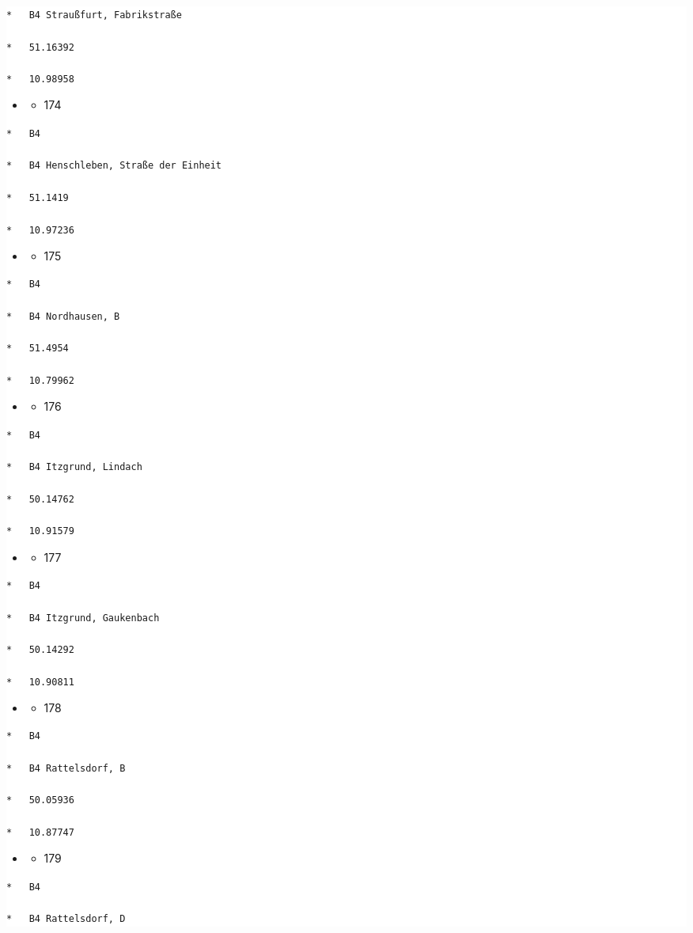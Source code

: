    *   B4 Straußfurt, Fabrikstraße

    *   51.16392

    *   10.98958


*    *   174

    *   B4

    *   B4 Henschleben, Straße der Einheit

    *   51.1419

    *   10.97236


*    *   175

    *   B4

    *   B4 Nordhausen, B

    *   51.4954

    *   10.79962


*    *   176

    *   B4

    *   B4 Itzgrund, Lindach

    *   50.14762

    *   10.91579


*    *   177

    *   B4

    *   B4 Itzgrund, Gaukenbach

    *   50.14292

    *   10.90811


*    *   178

    *   B4

    *   B4 Rattelsdorf, B

    *   50.05936

    *   10.87747


*    *   179

    *   B4

    *   B4 Rattelsdorf, D
